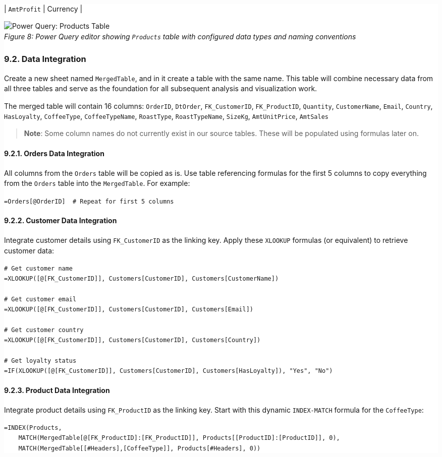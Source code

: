 | `AmtProfit`       | Currency       |

![Power Query: Products Table](assets/images/etl/m_table_products.png)  
*Figure 8: Power Query editor showing `Products` table with configured data types and naming conventions*

### 9.2. **Data Integration**

Create a new sheet named `MergedTable`, and in it create a table with the same name. This table will combine necessary data from all three tables and serve as the foundation for all subsequent analysis and visualization work.

The merged table will contain 16 columns: `OrderID`, `DtOrder`, `FK_CustomerID`, `FK_ProductID`, `Quantity`, `CustomerName`, `Email`, `Country`, `HasLoyalty`, `CoffeeType`, `CoffeeTypeName`, `RoastType`, `RoastTypeName`, `SizeKg`, `AmtUnitPrice`, `AmtSales`

> **Note**: Some column names do not currently exist in our source tables. These will be populated using formulas later on.

#### 9.2.1. **Orders Data Integration**

All columns from the `Orders` table will be copied as is. Use table referencing formulas for the first 5 columns to copy everything from the `Orders` table into the `MergedTable`. For example:

```excel
=Orders[@OrderID]  # Repeat for first 5 columns
```

#### 9.2.2. **Customer Data Integration**

Integrate customer details using `FK_CustomerID` as the linking key. Apply these `XLOOKUP` formulas (or equivalent) to retrieve customer data:

```excel
# Get customer name
=XLOOKUP([@[FK_CustomerID]], Customers[CustomerID], Customers[CustomerName])

# Get customer email
=XLOOKUP([@[FK_CustomerID]], Customers[CustomerID], Customers[Email]) 

# Get customer country
=XLOOKUP([@[FK_CustomerID]], Customers[CustomerID], Customers[Country])

# Get loyalty status
=IF(XLOOKUP([@[FK_CustomerID]], Customers[CustomerID], Customers[HasLoyalty]), "Yes", "No")
```

#### 9.2.3. **Product Data Integration**

Integrate product details using `FK_ProductID` as the linking key. Start with this dynamic `INDEX-MATCH` formula for the `CoffeeType`:

```excel
=INDEX(Products,
    MATCH(MergedTable[@[FK_ProductID]:[FK_ProductID]], Products[[ProductID]:[ProductID]], 0),
    MATCH(MergedTable[[#Headers],[CoffeeType]], Products[#Headers], 0))
```
